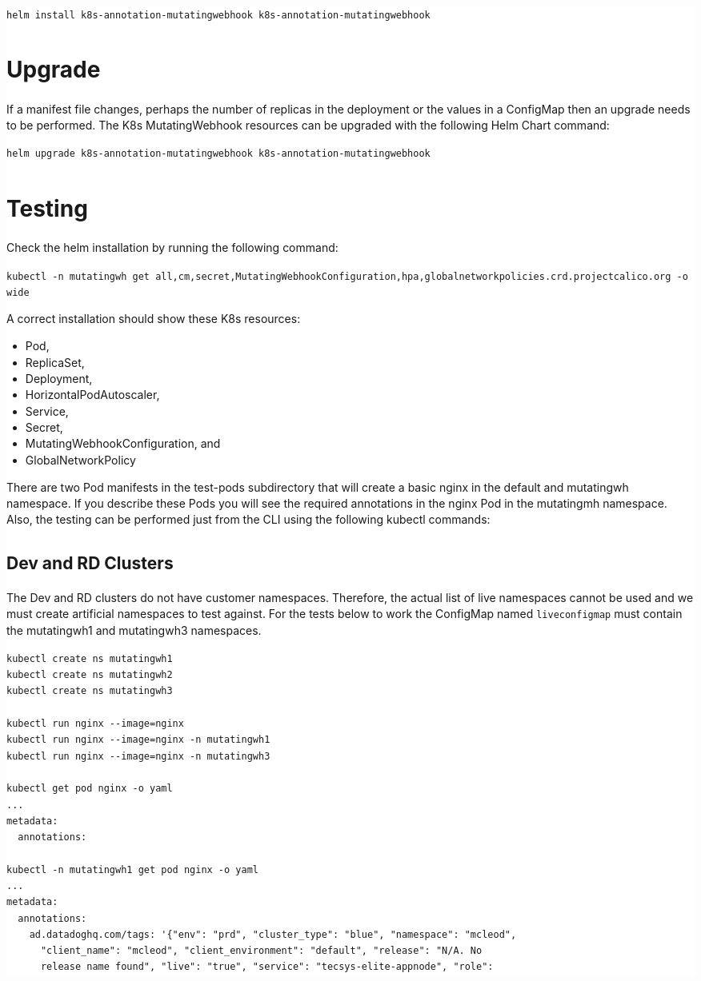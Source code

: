 ```
helm install k8s-annotation-mutatingwebhook k8s-annotation-mutatingwebhook
```

# Upgrade

If a manifest file changes, perhaps the number of replicas in the deployment or the values in a ConfigMap then an upgrade needs to be performed.  The K8s MutatingWebhook resources can be upgraded with the following Helm Chart command:

```
helm upgrade k8s-annotation-mutatingwebhook k8s-annotation-mutatingwebhook
```

# Testing

Check the helm installation by running the following command:
 
```
kubectl -n mutatingwh get all,cm,secret,MutatingWebhookConfiguration,hpa,globalnetworkpolicies.crd.projectcalico.org -o wide
```

A correct installation should show these K8s resources:

* Pod,
* ReplicaSet,
* Deployment,
* HorizontalPodAutoscaler,
* Service,
* Secret,
* MutatingWebhookConfiguration, and
* GlobalNetworkPolicy

There are two Pod manifests in the test-pods subdirectory that will create a basic nginx in the default and mutatingwh namespace.  If you describe these Pods you will see the required annotations in the nginx Pod in the mutatingmh namespace.
Also, the testing can be performed just from the CLI using the following kubectl commands:

## Dev and RD Clusters

The Dev and RD clusters do not have customer namespaces. Therefore, the actual list of live namespaces cannot be used and we must create artificial namespaces to test against.  For the tests below to work the ConfigMap named `liveconfigmap` must contain the mutatingwh1 and mutatingwh3 namespaces.

```
kubectl create ns mutatingwh1
kubectl create ns mutatingwh2
kubectl create ns mutatingwh3

kubectl run nginx --image=nginx
kubectl run nginx --image=nginx -n mutatingwh1
kubectl run nginx --image=nginx -n mutatingwh3

kubectl get pod nginx -o yaml
...
metadata:
  annotations:

kubectl -n mutatingwh1 get pod nginx -o yaml
...
metadata:
  annotations:
    ad.datadoghq.com/tags: '{"env": "prd", "cluster_type": "blue", "namespace": "mcleod",
      "client_name": "mcleod", "client_environment": "default", "release": "N/A. No
      release name found", "live": "true", "service": "tecsys-elite-appnode", "role":
```
